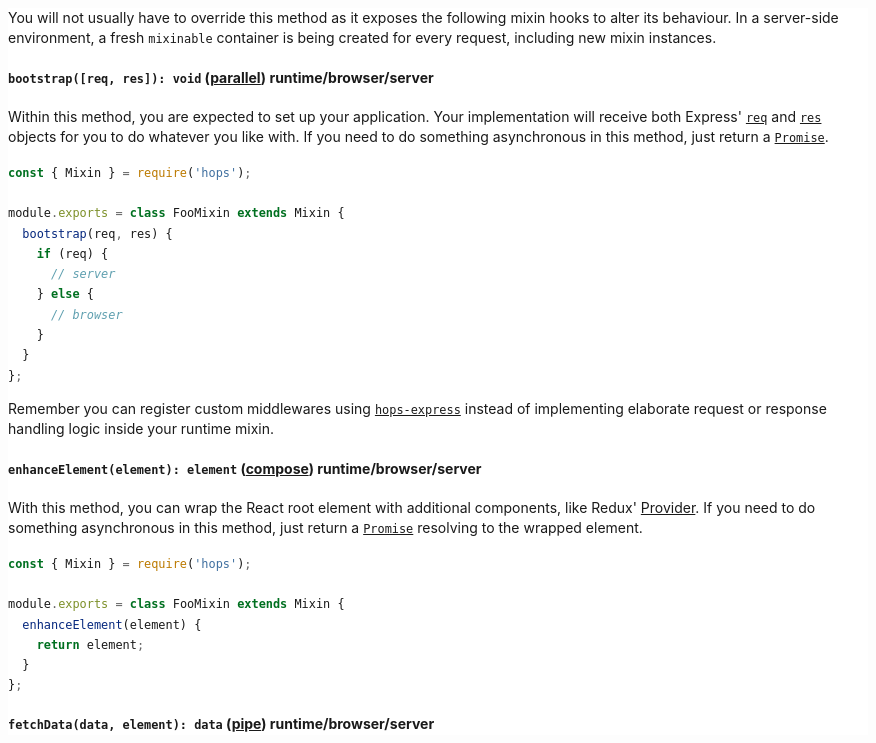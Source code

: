 You will not usually have to override this method as it exposes the following mixin hooks to alter its behaviour. In a server-side environment, a fresh `mixinable` container is being created for every request, including new mixin instances.

#### `bootstrap([req, res]): void` ([parallel](https://github.com/untool/mixinable/blob/master/README.md#defineparallel)) **runtime/browser/server**

Within this method, you are expected to set up your application. Your implementation will receive both Express' [`req`](https://expressjs.com/en/4x/api.html#req) and [`res`](https://expressjs.com/en/4x/api.html#res) objects for you to do whatever you like with. If you need to do something asynchronous in this method, just return a [`Promise`](https://developer.mozilla.org/en-US/docs/Web/JavaScript/Reference/Global_Objects/Promise).

```javascript
const { Mixin } = require('hops');

module.exports = class FooMixin extends Mixin {
  bootstrap(req, res) {
    if (req) {
      // server
    } else {
      // browser
    }
  }
};
```

Remember you can register custom middlewares using [`hops-express`](../express/README.md#initializeserverapp-target-sequence) instead of implementing elaborate request or response handling logic inside your runtime mixin.

#### `enhanceElement(element): element` ([compose](https://github.com/untool/mixinable/blob/master/README.md#definecompose)) **runtime/browser/server**

With this method, you can wrap the React root element with additional components, like Redux' [Provider](https://redux.js.org/basics/usage-with-react). If you need to do something asynchronous in this method, just return a [`Promise`](https://developer.mozilla.org/en-US/docs/Web/JavaScript/Reference/Global_Objects/Promise) resolving to the wrapped element.

```javascript
const { Mixin } = require('hops');

module.exports = class FooMixin extends Mixin {
  enhanceElement(element) {
    return element;
  }
};
```

#### `fetchData(data, element): data` ([pipe](https://github.com/untool/mixinable/blob/master/README.md#definepipe)) **runtime/browser/server**
